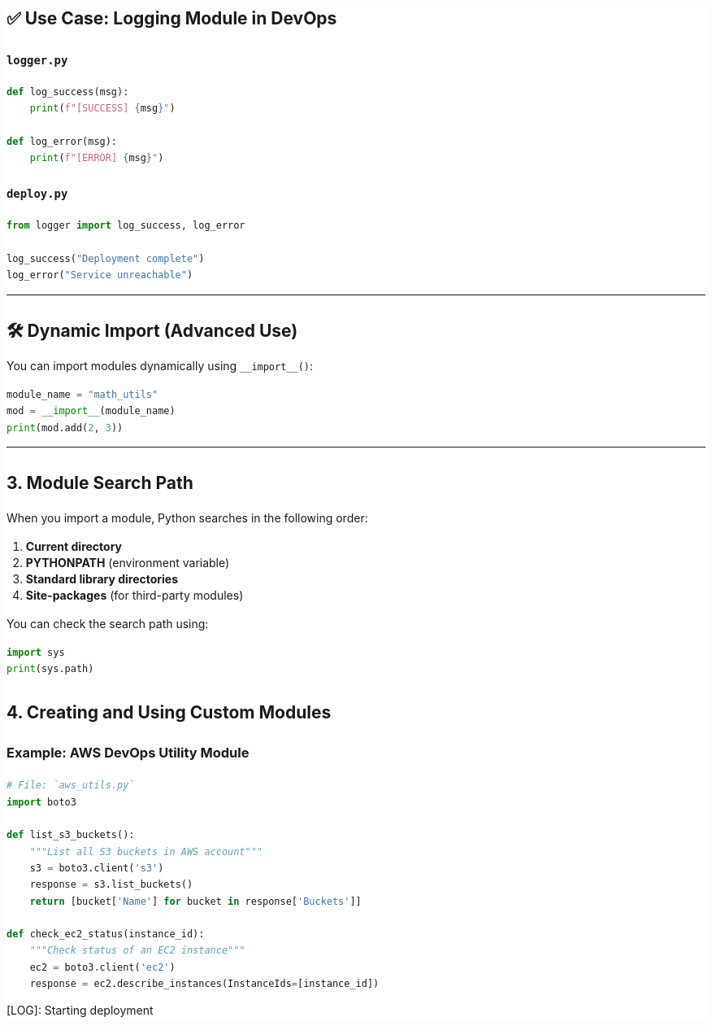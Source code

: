 
## ✅ Use Case: Logging Module in DevOps

### `logger.py`

```python
def log_success(msg):
    print(f"[SUCCESS] {msg}")

def log_error(msg):
    print(f"[ERROR] {msg}")
```

### `deploy.py`

```python
from logger import log_success, log_error

log_success("Deployment complete")
log_error("Service unreachable")
```

---

## 🛠️ Dynamic Import (Advanced Use)

You can import modules dynamically using `__import__()`:

```python
module_name = "math_utils"
mod = __import__(module_name)
print(mod.add(2, 3))
```

---
## **3. Module Search Path**
When you import a module, Python searches in the following order:
1. **Current directory**
2. **PYTHONPATH** (environment variable)
3. **Standard library directories**
4. **Site-packages** (for third-party modules)

You can check the search path using:
```python
import sys
print(sys.path)
```

## **4. Creating and Using Custom Modules**
### **Example: AWS DevOps Utility Module**
```python
# File: `aws_utils.py`
import boto3

def list_s3_buckets():
    """List all S3 buckets in AWS account"""
    s3 = boto3.client('s3')
    response = s3.list_buckets()
    return [bucket['Name'] for bucket in response['Buckets']]

def check_ec2_status(instance_id):
    """Check status of an EC2 instance"""
    ec2 = boto3.client('ec2')
    response = ec2.describe_instances(InstanceIds=[instance_id])
```

[LOG]: Starting deployment